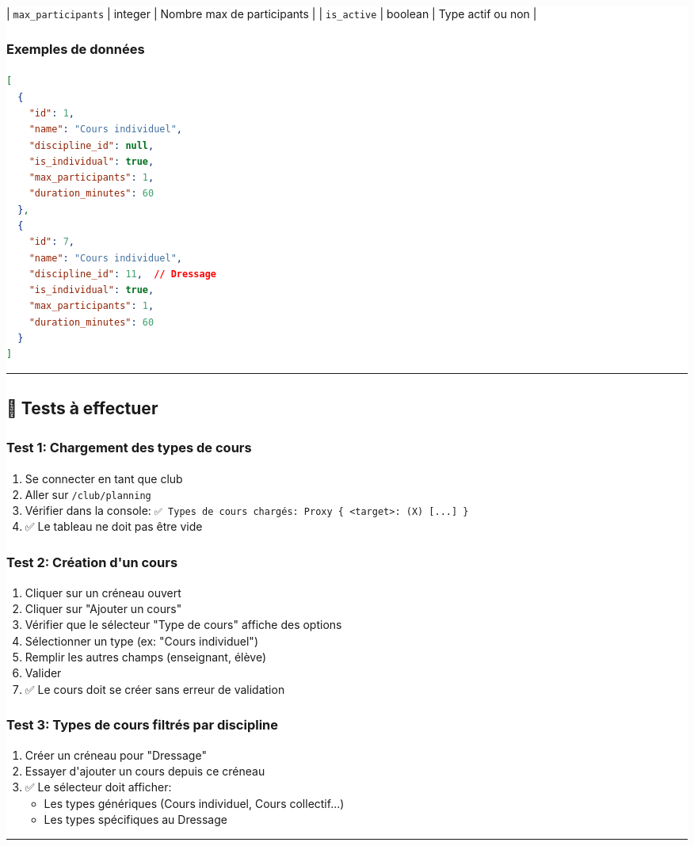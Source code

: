 | `max_participants` | integer | Nombre max de participants |
| `is_active` | boolean | Type actif ou non |

### Exemples de données
```json
[
  {
    "id": 1,
    "name": "Cours individuel",
    "discipline_id": null,
    "is_individual": true,
    "max_participants": 1,
    "duration_minutes": 60
  },
  {
    "id": 7,
    "name": "Cours individuel",
    "discipline_id": 11,  // Dressage
    "is_individual": true,
    "max_participants": 1,
    "duration_minutes": 60
  }
]
```

---

## 🧪 Tests à effectuer

### Test 1: Chargement des types de cours
1. Se connecter en tant que club
2. Aller sur `/club/planning`
3. Vérifier dans la console: `✅ Types de cours chargés: Proxy { <target>: (X) [...] }`
4. ✅ Le tableau ne doit pas être vide

### Test 2: Création d'un cours
1. Cliquer sur un créneau ouvert
2. Cliquer sur "Ajouter un cours"
3. Vérifier que le sélecteur "Type de cours" affiche des options
4. Sélectionner un type (ex: "Cours individuel")
5. Remplir les autres champs (enseignant, élève)
6. Valider
7. ✅ Le cours doit se créer sans erreur de validation

### Test 3: Types de cours filtrés par discipline
1. Créer un créneau pour "Dressage"
2. Essayer d'ajouter un cours depuis ce créneau
3. ✅ Le sélecteur doit afficher:
   - Les types génériques (Cours individuel, Cours collectif...)
   - Les types spécifiques au Dressage

---